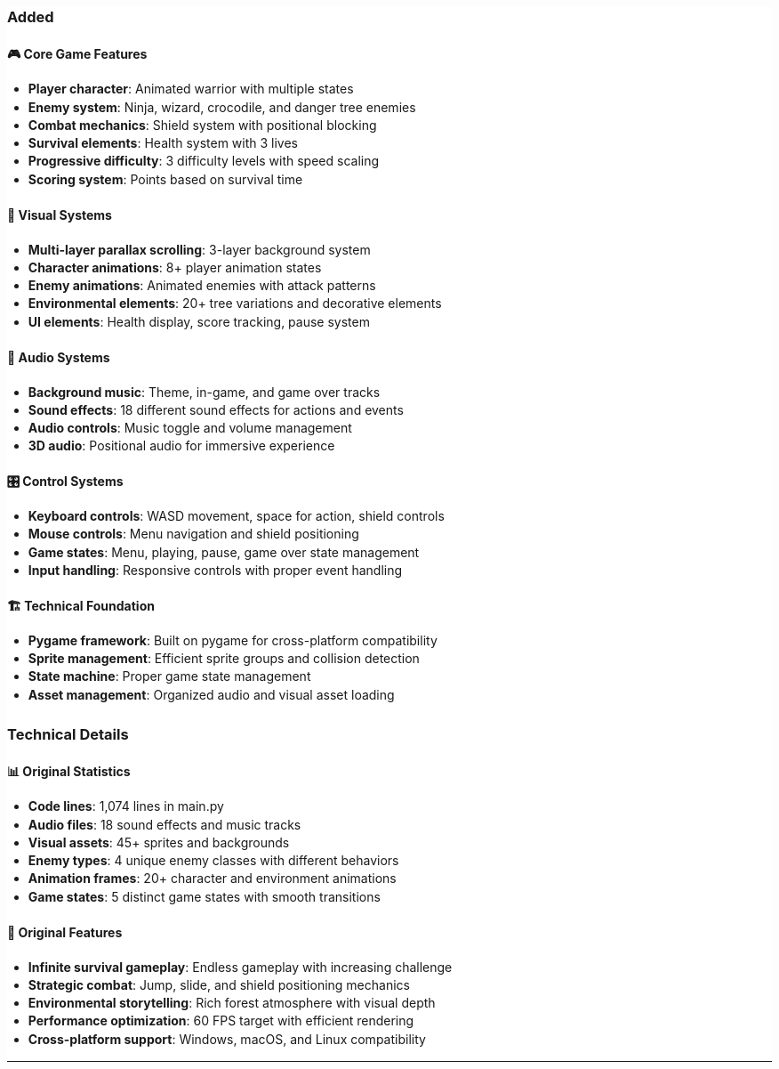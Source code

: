### Added

#### 🎮 Core Game Features
- **Player character**: Animated warrior with multiple states
- **Enemy system**: Ninja, wizard, crocodile, and danger tree enemies
- **Combat mechanics**: Shield system with positional blocking
- **Survival elements**: Health system with 3 lives
- **Progressive difficulty**: 3 difficulty levels with speed scaling
- **Scoring system**: Points based on survival time

#### 🎨 Visual Systems
- **Multi-layer parallax scrolling**: 3-layer background system
- **Character animations**: 8+ player animation states
- **Enemy animations**: Animated enemies with attack patterns
- **Environmental elements**: 20+ tree variations and decorative elements
- **UI elements**: Health display, score tracking, pause system

#### 🎵 Audio Systems
- **Background music**: Theme, in-game, and game over tracks
- **Sound effects**: 18 different sound effects for actions and events
- **Audio controls**: Music toggle and volume management
- **3D audio**: Positional audio for immersive experience

#### 🎛️ Control Systems
- **Keyboard controls**: WASD movement, space for action, shield controls
- **Mouse controls**: Menu navigation and shield positioning
- **Game states**: Menu, playing, pause, game over state management
- **Input handling**: Responsive controls with proper event handling

#### 🏗️ Technical Foundation
- **Pygame framework**: Built on pygame for cross-platform compatibility
- **Sprite management**: Efficient sprite groups and collision detection
- **State machine**: Proper game state management
- **Asset management**: Organized audio and visual asset loading

### Technical Details

#### 📊 Original Statistics
- **Code lines**: 1,074 lines in main.py
- **Audio files**: 18 sound effects and music tracks
- **Visual assets**: 45+ sprites and backgrounds
- **Enemy types**: 4 unique enemy classes with different behaviors
- **Animation frames**: 20+ character and environment animations
- **Game states**: 5 distinct game states with smooth transitions

#### 🎯 Original Features
- **Infinite survival gameplay**: Endless gameplay with increasing challenge
- **Strategic combat**: Jump, slide, and shield positioning mechanics
- **Environmental storytelling**: Rich forest atmosphere with visual depth
- **Performance optimization**: 60 FPS target with efficient rendering
- **Cross-platform support**: Windows, macOS, and Linux compatibility

---